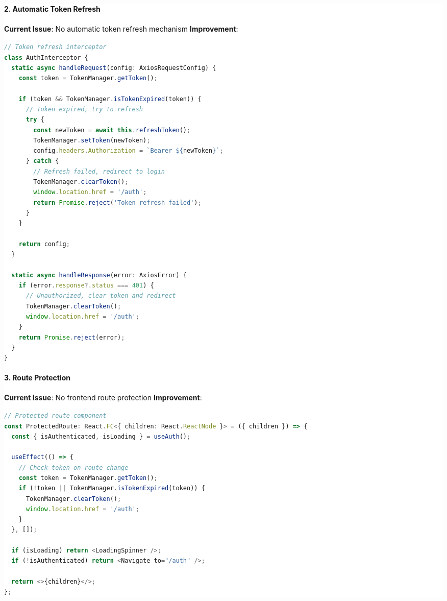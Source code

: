 #### **2. Automatic Token Refresh**
**Current Issue**: No automatic token refresh mechanism
**Improvement**:
```typescript
// Token refresh interceptor
class AuthInterceptor {
  static async handleRequest(config: AxiosRequestConfig) {
    const token = TokenManager.getToken();

    if (token && TokenManager.isTokenExpired(token)) {
      // Token expired, try to refresh
      try {
        const newToken = await this.refreshToken();
        TokenManager.setToken(newToken);
        config.headers.Authorization = `Bearer ${newToken}`;
      } catch {
        // Refresh failed, redirect to login
        TokenManager.clearToken();
        window.location.href = '/auth';
        return Promise.reject('Token refresh failed');
      }
    }

    return config;
  }

  static async handleResponse(error: AxiosError) {
    if (error.response?.status === 401) {
      // Unauthorized, clear token and redirect
      TokenManager.clearToken();
      window.location.href = '/auth';
    }
    return Promise.reject(error);
  }
}
```

#### **3. Route Protection**
**Current Issue**: No frontend route protection
**Improvement**:
```typescript
// Protected route component
const ProtectedRoute: React.FC<{ children: React.ReactNode }> = ({ children }) => {
  const { isAuthenticated, isLoading } = useAuth();

  useEffect(() => {
    // Check token on route change
    const token = TokenManager.getToken();
    if (!token || TokenManager.isTokenExpired(token)) {
      TokenManager.clearToken();
      window.location.href = '/auth';
    }
  }, []);

  if (isLoading) return <LoadingSpinner />;
  if (!isAuthenticated) return <Navigate to="/auth" />;

  return <>{children}</>;
};
```
